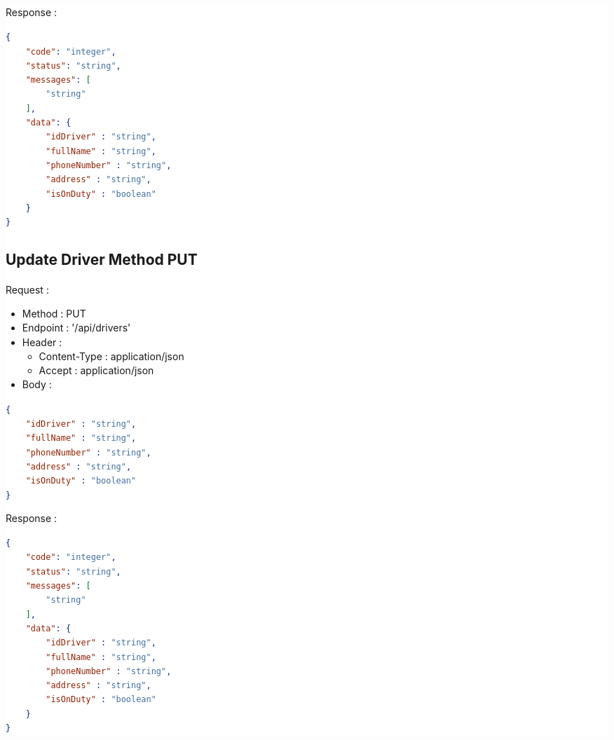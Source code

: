 Response : 
```json
{
    "code": "integer",
    "status": "string",
    "messages": [
        "string"
    ],
    "data": {
        "idDriver" : "string",
        "fullName" : "string",
        "phoneNumber" : "string",
        "address" : "string",
        "isOnDuty" : "boolean"
    }
}
```

## Update Driver Method PUT

Request : 
- Method : PUT
- Endpoint : '/api/drivers'
- Header : 
    - Content-Type : application/json
    - Accept : application/json
- Body :
```json
{
    "idDriver" : "string",
	"fullName" : "string",
	"phoneNumber" : "string",
	"address" : "string",
	"isOnDuty" : "boolean"
}
```

Response : 
```json
{
    "code": "integer",
    "status": "string",
    "messages": [
        "string"
    ],
    "data": {
        "idDriver" : "string",
        "fullName" : "string",
        "phoneNumber" : "string",
        "address" : "string",
        "isOnDuty" : "boolean"
    }
}
```
